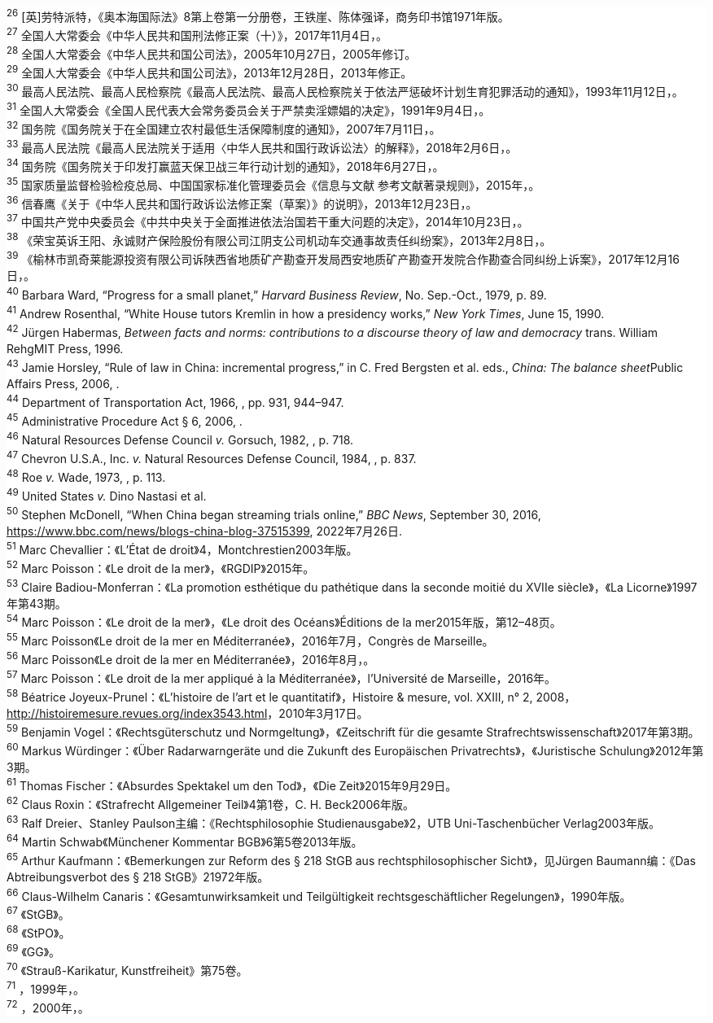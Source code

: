 <sup>26</sup> [英]劳特派特，《奥本海国际法》8第上卷第一分册卷，王铁崖、陈体强译，商务印书馆1971年版。<br>
<sup>27</sup> 全国人大常委会《中华人民共和国刑法修正案（十）》，2017年11月4日，。<br>
<sup>28</sup> 全国人大常委会《中华人民共和国公司法》，2005年10月27日，2005年修订。<br>
<sup>29</sup> 全国人大常委会《中华人民共和国公司法》，2013年12月28日，2013年修正。<br>
<sup>30</sup> 最高人民法院、最高人民检察院《最高人民法院、最高人民检察院关于依法严惩破坏计划生育犯罪活动的通知》，1993年11月12日，。<br>
<sup>31</sup> 全国人大常委会《全国人民代表大会常务委员会关于严禁卖淫嫖娼的决定》，1991年9月4日，。<br>
<sup>32</sup> 国务院《国务院关于在全国建立农村最低生活保障制度的通知》，2007年7月11日，。<br>
<sup>33</sup> 最高人民法院《最高人民法院关于适用〈中华人民共和国行政诉讼法〉的解释》，2018年2月6日，。<br>
<sup>34</sup> 国务院《国务院关于印发打赢蓝天保卫战三年行动计划的通知》，2018年6月27日，。<br>
<sup>35</sup> 国家质量监督检验检疫总局、中国国家标准化管理委员会《信息与文献 参考文献著录规则》，2015年，。<br>
<sup>36</sup> 信春鹰《关于《中华人民共和国行政诉讼法修正案（草案）》的说明》，2013年12月23日，。<br>
<sup>37</sup> 中国共产党中央委员会《中共中央关于全面推进依法治国若干重大问题的决定》，2014年10月23日，。<br>
<sup>38</sup> 《荣宝英诉王阳、永诚财产保险股份有限公司江阴支公司机动车交通事故责任纠纷案》，2013年2月8日，。<br>
<sup>39</sup> 《榆林市凯奇莱能源投资有限公司诉陕西省地质矿产勘查开发局西安地质矿产勘查开发院合作勘查合同纠纷上诉案》，2017年12月16日，。<br>
<sup>40</sup> Barbara Ward, “Progress for a small planet,” <i>Harvard Business Review</i>, No. Sep.-Oct., 1979, p. 89.<br>
<sup>41</sup> Andrew Rosenthal, “White House tutors Kremlin in how a presidency works,” <i>New York Times</i>, June 15, 1990.<br>
<sup>42</sup> Jürgen Habermas, <i>Between facts and norms: contributions to a discourse theory of law and democracy</i> trans. William RehgMIT Press, 1996.<br>
<sup>43</sup> Jamie Horsley, “Rule of law in China: incremental progress,” in C. Fred Bergsten et al. eds., <i>China: The balance sheet</i>Public Affairs Press, 2006, .<br>
<sup>44</sup> Department of Transportation Act, 1966, , pp. 931, 944–947.<br>
<sup>45</sup> Administrative Procedure Act § 6, 2006, .<br>
<sup>46</sup> Natural Resources Defense Council <i>v.</i> Gorsuch, 1982, , p. 718.<br>
<sup>47</sup> Chevron U.S.A., Inc. <i>v.</i> Natural Resources Defense Council, 1984, , p. 837.<br>
<sup>48</sup> Roe <i>v.</i> Wade, 1973, , p. 113.<br>
<sup>49</sup> United States <i>v.</i> Dino Nastasi et al.<br>
<sup>50</sup> Stephen McDonell, “When China began streaming trials online,” <i>BBC News</i>, September 30, 2016, <a href="https://www.bbc.com/news/blogs-china-blog-37515399">https://www.bbc.com/news/blogs-china-blog-37515399</a>, 2022年7月26日.<br>
<sup>51</sup> Marc Chevallier：《L’État de droit》4，Montchrestien2003年版。<br>
<sup>52</sup> Marc Poisson：《Le droit de la mer》，《RGDIP》2015年。<br>
<sup>53</sup> Claire Badiou-Monferran：《La promotion esthétique du pathétique dans la seconde moitié du XVIIe siècle》，《La Licorne》1997年第43期。<br>
<sup>54</sup> Marc Poisson：《Le droit de la mer》，《Le droit des Océans》Éditions de la mer2015年版，第12–48页。<br>
<sup>55</sup> Marc Poisson《Le droit de la mer en Méditerranée》，2016年7月，Congrès de Marseille。<br>
<sup>56</sup> Marc Poisson《Le droit de la mer en Méditerranée》，2016年8月，。<br>
<sup>57</sup> Marc Poisson：《Le droit de la mer appliqué à la Méditerranée》，l’Université de Marseille，2016年。<br>
<sup>58</sup> Béatrice Joyeux-Prunel：《L’histoire de l’art et le quantitatif》，Histoire &#38; mesure, vol. XXIII, n° 2, 2008，<a href="http://histoiremesure.revues.org/index3543.html">http://histoiremesure.revues.org/index3543.html</a>，2010年3月17日。<br>
<sup>59</sup> Benjamin Vogel：《Rechtsgüterschutz und Normgeltung》，《Zeitschrift für die gesamte Strafrechtswissenschaft》2017年第3期。<br>
<sup>60</sup> Markus Würdinger：《Über Radarwarngeräte und die Zukunft des Europäischen Privatrechts》，《Juristische Schulung》2012年第3期。<br>
<sup>61</sup> Thomas Fischer：《Absurdes Spektakel um den Tod》，《Die Zeit》2015年9月29日。<br>
<sup>62</sup> Claus Roxin：《Strafrecht Allgemeiner Teil》4第1卷，C. H. Beck2006年版。<br>
<sup>63</sup> Ralf Dreier、Stanley Paulson主编：《Rechtsphilosophie Studienausgabe》2，UTB Uni-Taschenbücher Verlag2003年版。<br>
<sup>64</sup> Martin Schwab《Münchener Kommentar BGB》6第5卷2013年版。<br>
<sup>65</sup> Arthur Kaufmann：《Bemerkungen zur Reform des § 218 StGB aus rechtsphilosophischer Sicht》，见Jürgen Baumann编：《Das Abtreibungsverbot des § 218 StGB》21972年版。<br>
<sup>66</sup> Claus-Wilhelm Canaris：《Gesamtunwirksamkeit und Teilgültigkeit rechtsgeschäftlicher Regelungen》，1990年版。<br>
<sup>67</sup> 《StGB》。<br>
<sup>68</sup> 《StPO》。<br>
<sup>69</sup> 《GG》。<br>
<sup>70</sup> 《Strauß-Karikatur, Kunstfreiheit》第75卷。<br>
<sup>71</sup> ，1999年，。<br>
<sup>72</sup> ，2000年，。<br>
